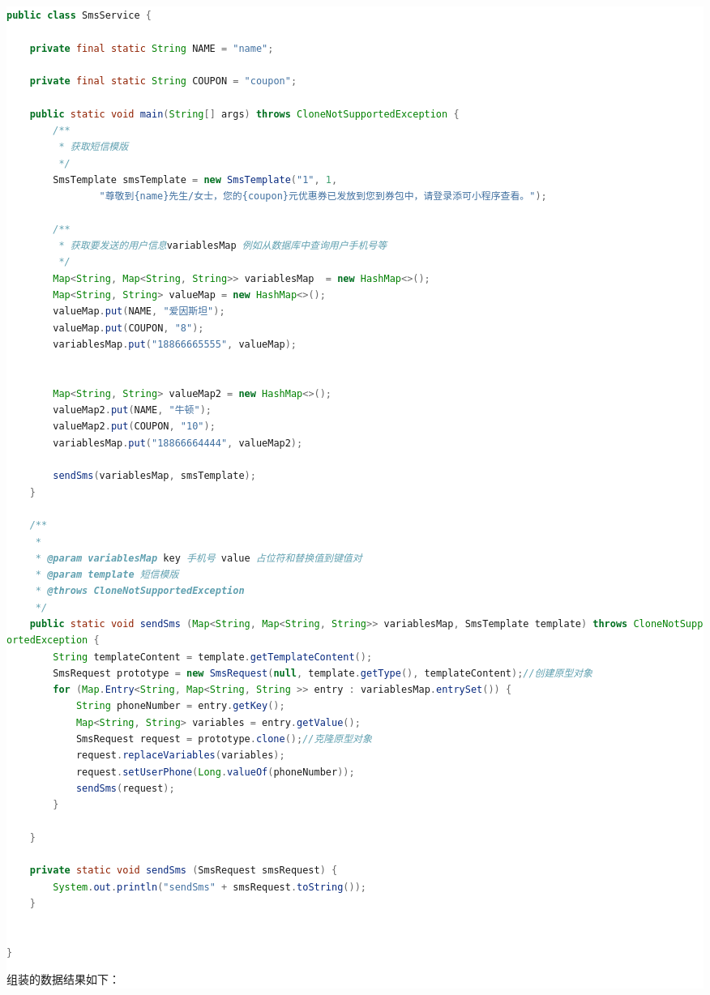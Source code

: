 ```java
public class SmsService {

    private final static String NAME = "name";

    private final static String COUPON = "coupon";

    public static void main(String[] args) throws CloneNotSupportedException {
        /**
         * 获取短信模版
         */
        SmsTemplate smsTemplate = new SmsTemplate("1", 1,
                "尊敬到{name}先生/女士，您的{coupon}元优惠券已发放到您到券包中，请登录添可小程序查看。");

        /**
         * 获取要发送的用户信息variablesMap 例如从数据库中查询用户手机号等
         */
        Map<String, Map<String, String>> variablesMap  = new HashMap<>();
        Map<String, String> valueMap = new HashMap<>();
        valueMap.put(NAME, "爱因斯坦");
        valueMap.put(COUPON, "8");
        variablesMap.put("18866665555", valueMap);


        Map<String, String> valueMap2 = new HashMap<>();
        valueMap2.put(NAME, "牛顿");
        valueMap2.put(COUPON, "10");
        variablesMap.put("18866664444", valueMap2);

        sendSms(variablesMap, smsTemplate);
    }

    /**
     *
     * @param variablesMap key 手机号 value 占位符和替换值到键值对
     * @param template 短信模版
     * @throws CloneNotSupportedException
     */
    public static void sendSms (Map<String, Map<String, String>> variablesMap, SmsTemplate template) throws CloneNotSupportedException {
        String templateContent = template.getTemplateContent();
        SmsRequest prototype = new SmsRequest(null, template.getType(), templateContent);//创建原型对象
        for (Map.Entry<String, Map<String, String >> entry : variablesMap.entrySet()) {
            String phoneNumber = entry.getKey();
            Map<String, String> variables = entry.getValue();
            SmsRequest request = prototype.clone();//克隆原型对象
            request.replaceVariables(variables);
            request.setUserPhone(Long.valueOf(phoneNumber));
            sendSms(request);
        }

    }

    private static void sendSms (SmsRequest smsRequest) {
        System.out.println("sendSms" + smsRequest.toString());
    }


}
```
组装的数据结果如下：
